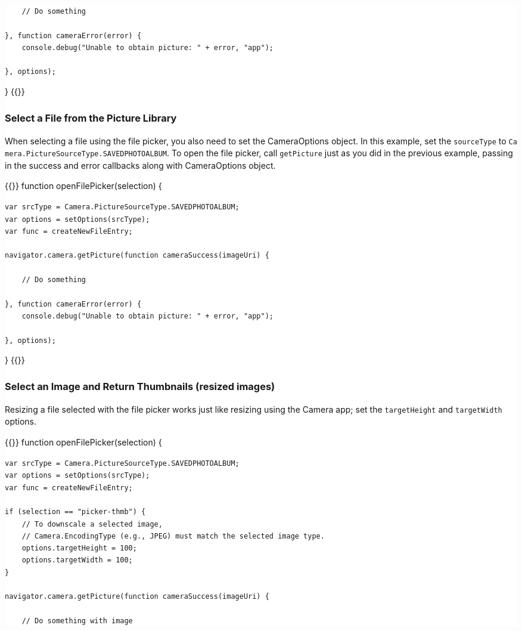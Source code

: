        // Do something

    }, function cameraError(error) {
        console.debug("Unable to obtain picture: " + error, "app");

    }, options);
}
{{</highlight>}}

###  Select a File from the Picture Library

When selecting a file using the file picker, you also need to set the
CameraOptions object. In this example, set the `sourceType` to
`Camera.PictureSourceType.SAVEDPHOTOALBUM`. To open the file picker,
call `getPicture` just as you did in the previous example, passing in
the success and error callbacks along with CameraOptions object.

{{<highlight javascript>}}
function openFilePicker(selection) {

    var srcType = Camera.PictureSourceType.SAVEDPHOTOALBUM;
    var options = setOptions(srcType);
    var func = createNewFileEntry;

    navigator.camera.getPicture(function cameraSuccess(imageUri) {

        // Do something

    }, function cameraError(error) {
        console.debug("Unable to obtain picture: " + error, "app");

    }, options);
}
{{</highlight>}}

###  Select an Image and Return Thumbnails (resized images)

Resizing a file selected with the file picker works just like resizing
using the Camera app; set the `targetHeight` and `targetWidth` options.

{{<highlight javascript>}}
function openFilePicker(selection) {

    var srcType = Camera.PictureSourceType.SAVEDPHOTOALBUM;
    var options = setOptions(srcType);
    var func = createNewFileEntry;

    if (selection == "picker-thmb") {
        // To downscale a selected image,
        // Camera.EncodingType (e.g., JPEG) must match the selected image type.
        options.targetHeight = 100;
        options.targetWidth = 100;
    }

    navigator.camera.getPicture(function cameraSuccess(imageUri) {

        // Do something with image
